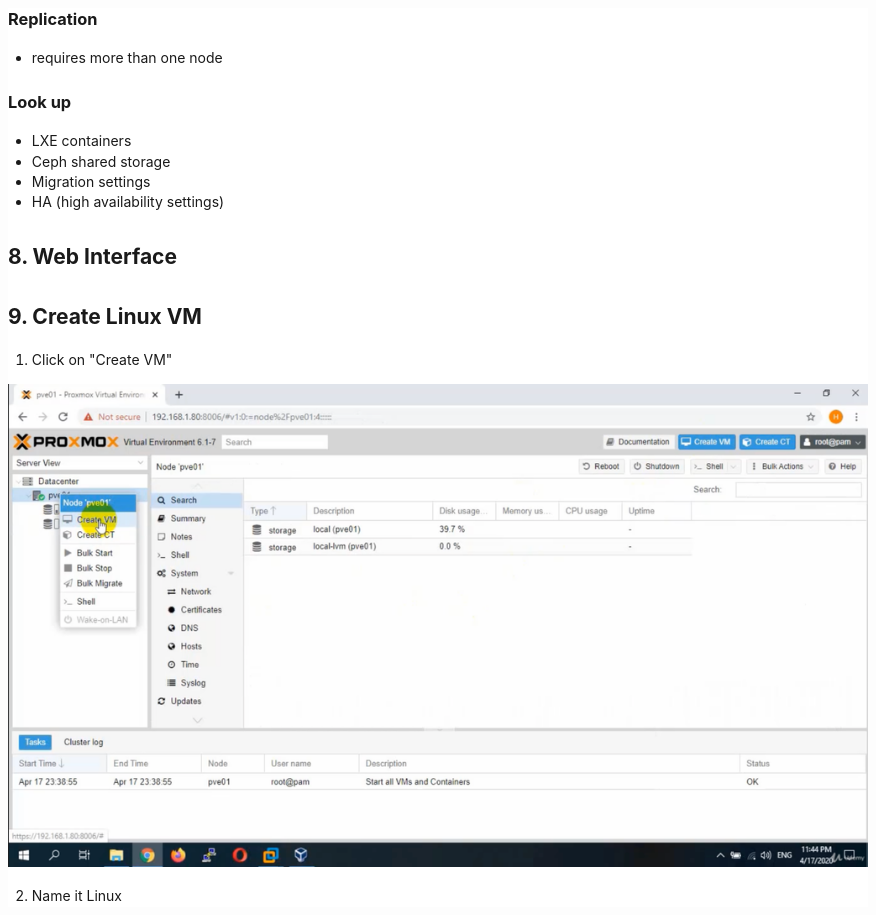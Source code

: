 ### Replication
- requires more than one node

### Look up
- LXE containers
- Ceph shared storage
- Migration settings
- HA (high availability settings)
## 8. Web Interface
## 9. Create Linux VM
1. Click on "Create VM"

![](img/2021-12-08-15-06-52.png)

2. Name it Linux
